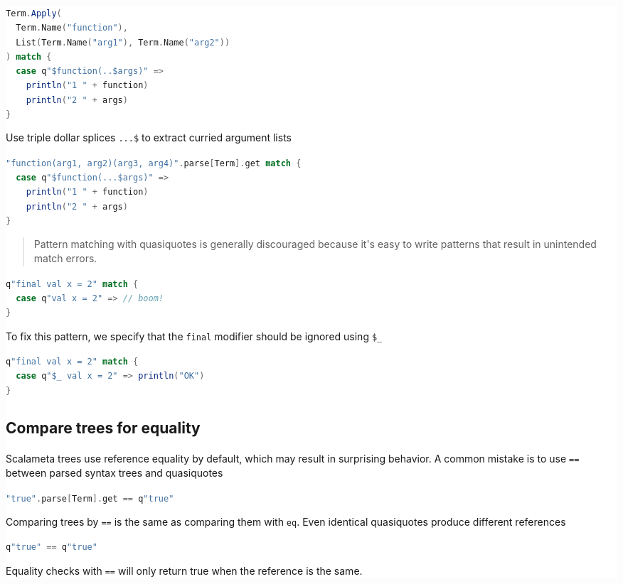 ```scala mdoc
Term.Apply(
  Term.Name("function"),
  List(Term.Name("arg1"), Term.Name("arg2"))
) match {
  case q"$function(..$args)" =>
    println("1 " + function)
    println("2 " + args)
}
```

Use triple dollar splices `...$` to extract curried argument lists

```scala mdoc
"function(arg1, arg2)(arg3, arg4)".parse[Term].get match {
  case q"$function(...$args)" =>
    println("1 " + function)
    println("2 " + args)
}
```

> Pattern matching with quasiquotes is generally discouraged because it's easy
> to write patterns that result in unintended match errors.

```scala mdoc:crash
q"final val x = 2" match {
  case q"val x = 2" => // boom!
}
```

To fix this pattern, we specify that the `final` modifier should be ignored
using `$_`

```scala mdoc
q"final val x = 2" match {
  case q"$_ val x = 2" => println("OK")
}
```

## Compare trees for equality

Scalameta trees use reference equality by default, which may result in
surprising behavior. A common mistake is to use `==` between parsed syntax trees
and quasiquotes

```scala mdoc
"true".parse[Term].get == q"true"
```

Comparing trees by `==` is the same as comparing them with `eq`. Even identical
quasiquotes produce different references

```scala mdoc
q"true" == q"true"
```

Equality checks with `==` will only return true when the reference is the same.
